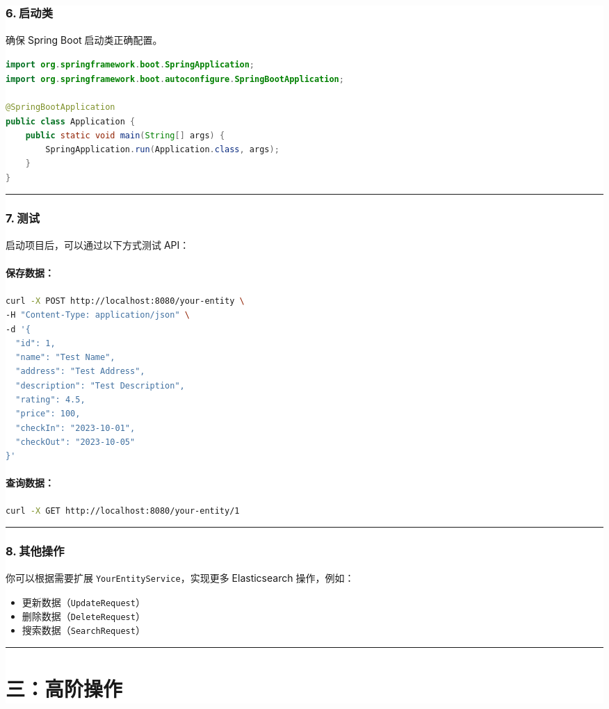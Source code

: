 
### 6. 启动类
确保 Spring Boot 启动类正确配置。

```java
import org.springframework.boot.SpringApplication;
import org.springframework.boot.autoconfigure.SpringBootApplication;

@SpringBootApplication
public class Application {
    public static void main(String[] args) {
        SpringApplication.run(Application.class, args);
    }
}
```

---

### 7. 测试
启动项目后，可以通过以下方式测试 API：

#### 保存数据：
```bash
curl -X POST http://localhost:8080/your-entity \
-H "Content-Type: application/json" \
-d '{
  "id": 1,
  "name": "Test Name",
  "address": "Test Address",
  "description": "Test Description",
  "rating": 4.5,
  "price": 100,
  "checkIn": "2023-10-01",
  "checkOut": "2023-10-05"
}'
```

#### 查询数据：
```bash
curl -X GET http://localhost:8080/your-entity/1
```

---

### 8. 其他操作
你可以根据需要扩展 `YourEntityService`，实现更多 Elasticsearch 操作，例如：
- 更新数据（`UpdateRequest`）
- 删除数据（`DeleteRequest`）
- 搜索数据（`SearchRequest`）

---

# 三：高阶操作
